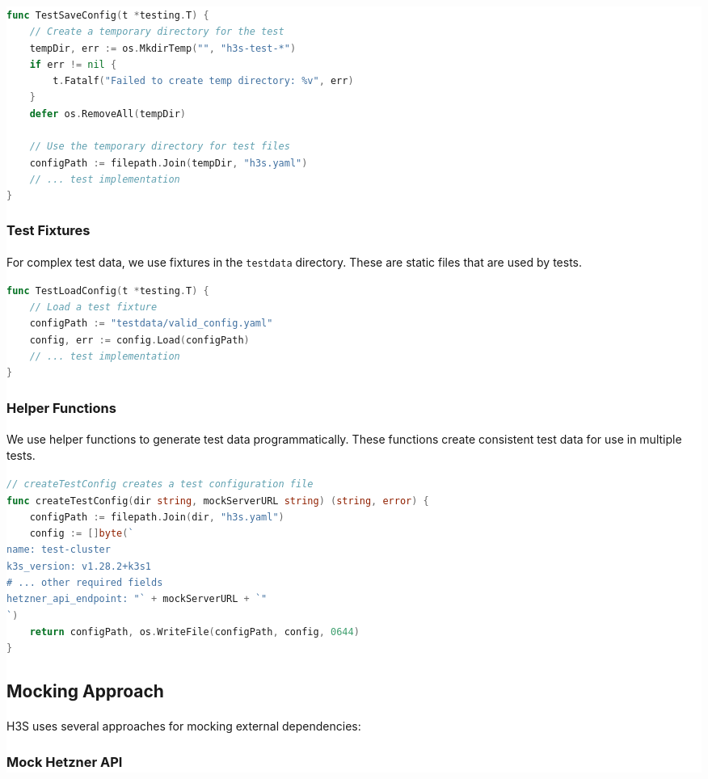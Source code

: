 ```go
func TestSaveConfig(t *testing.T) {
    // Create a temporary directory for the test
    tempDir, err := os.MkdirTemp("", "h3s-test-*")
    if err != nil {
        t.Fatalf("Failed to create temp directory: %v", err)
    }
    defer os.RemoveAll(tempDir)
    
    // Use the temporary directory for test files
    configPath := filepath.Join(tempDir, "h3s.yaml")
    // ... test implementation
}
```

### Test Fixtures

For complex test data, we use fixtures in the `testdata` directory. These are static files that are used by tests.

```go
func TestLoadConfig(t *testing.T) {
    // Load a test fixture
    configPath := "testdata/valid_config.yaml"
    config, err := config.Load(configPath)
    // ... test implementation
}
```

### Helper Functions

We use helper functions to generate test data programmatically. These functions create consistent test data for use in multiple tests.

```go
// createTestConfig creates a test configuration file
func createTestConfig(dir string, mockServerURL string) (string, error) {
    configPath := filepath.Join(dir, "h3s.yaml")
    config := []byte(`
name: test-cluster
k3s_version: v1.28.2+k3s1
# ... other required fields
hetzner_api_endpoint: "` + mockServerURL + `"
`)
    return configPath, os.WriteFile(configPath, config, 0644)
}
```

## Mocking Approach

H3S uses several approaches for mocking external dependencies:

### Mock Hetzner API
